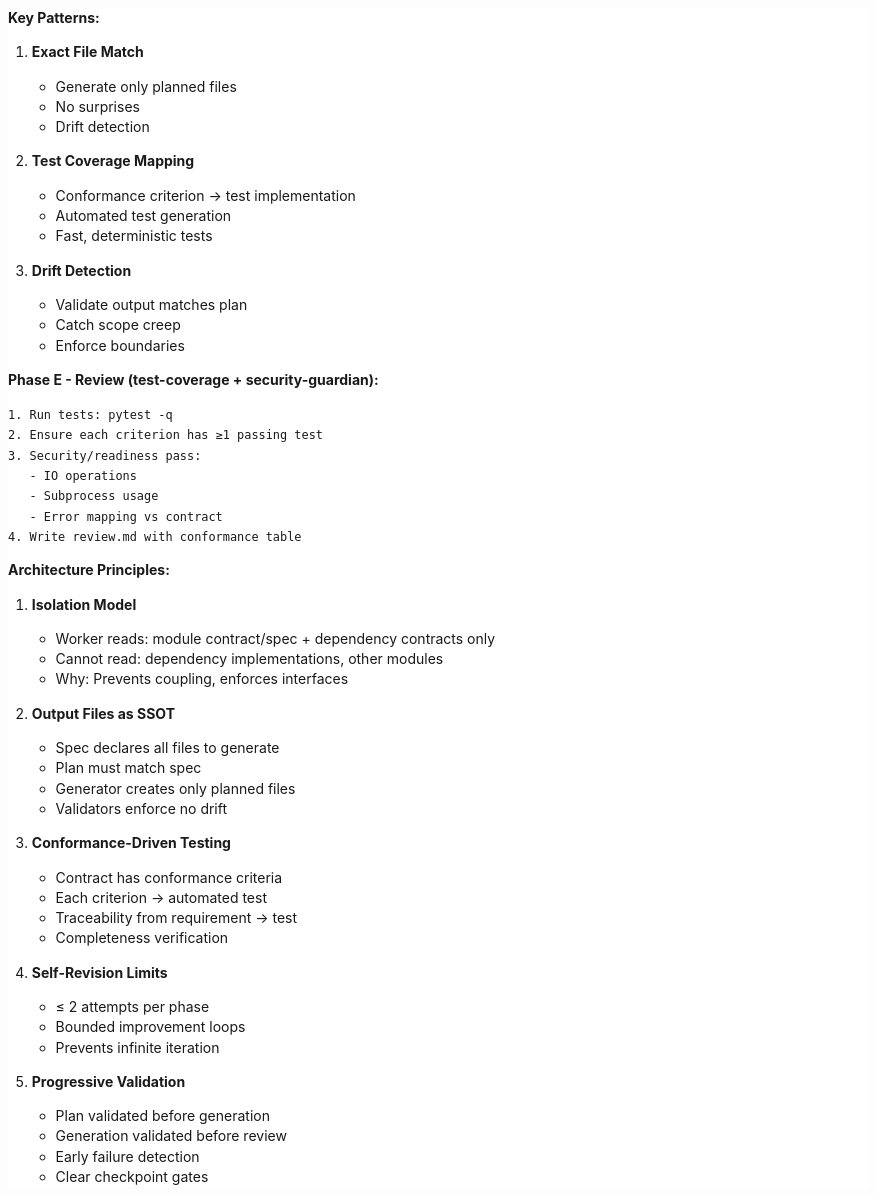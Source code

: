 **Key Patterns:**

1. **Exact File Match**
   - Generate only planned files
   - No surprises
   - Drift detection

2. **Test Coverage Mapping**
   - Conformance criterion → test implementation
   - Automated test generation
   - Fast, deterministic tests

3. **Drift Detection**
   - Validate output matches plan
   - Catch scope creep
   - Enforce boundaries

**Phase E - Review (test-coverage + security-guardian):**
```
1. Run tests: pytest -q
2. Ensure each criterion has ≥1 passing test
3. Security/readiness pass:
   - IO operations
   - Subprocess usage
   - Error mapping vs contract
4. Write review.md with conformance table
```

**Architecture Principles:**

1. **Isolation Model**
   - Worker reads: module contract/spec + dependency contracts only
   - Cannot read: dependency implementations, other modules
   - Why: Prevents coupling, enforces interfaces

2. **Output Files as SSOT**
   - Spec declares all files to generate
   - Plan must match spec
   - Generator creates only planned files
   - Validators enforce no drift

3. **Conformance-Driven Testing**
   - Contract has conformance criteria
   - Each criterion → automated test
   - Traceability from requirement → test
   - Completeness verification

4. **Self-Revision Limits**
   - ≤ 2 attempts per phase
   - Bounded improvement loops
   - Prevents infinite iteration

5. **Progressive Validation**
   - Plan validated before generation
   - Generation validated before review
   - Early failure detection
   - Clear checkpoint gates
